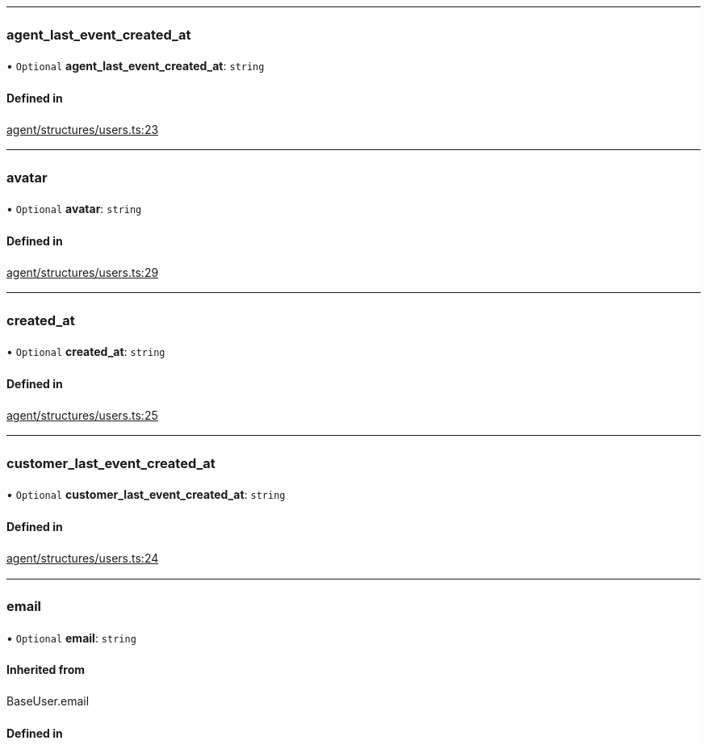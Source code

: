 ___

### agent\_last\_event\_created\_at

• `Optional` **agent\_last\_event\_created\_at**: `string`

#### Defined in

[agent/structures/users.ts:23](https://github.com/livechat/lc-sdk-js/blob/a63b0a6/src/agent/structures/users.ts#L23)

___

### avatar

• `Optional` **avatar**: `string`

#### Defined in

[agent/structures/users.ts:29](https://github.com/livechat/lc-sdk-js/blob/a63b0a6/src/agent/structures/users.ts#L29)

___

### created\_at

• `Optional` **created\_at**: `string`

#### Defined in

[agent/structures/users.ts:25](https://github.com/livechat/lc-sdk-js/blob/a63b0a6/src/agent/structures/users.ts#L25)

___

### customer\_last\_event\_created\_at

• `Optional` **customer\_last\_event\_created\_at**: `string`

#### Defined in

[agent/structures/users.ts:24](https://github.com/livechat/lc-sdk-js/blob/a63b0a6/src/agent/structures/users.ts#L24)

___

### email

• `Optional` **email**: `string`

#### Inherited from

BaseUser.email

#### Defined in
